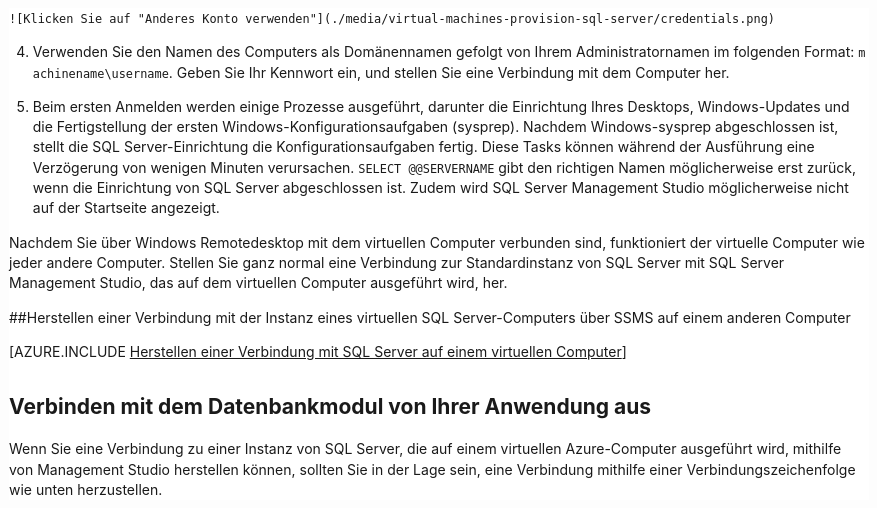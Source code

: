 	![Klicken Sie auf "Anderes Konto verwenden"](./media/virtual-machines-provision-sql-server/credentials.png)

4. Verwenden Sie den Namen des Computers als Domänennamen gefolgt von Ihrem Administratornamen im folgenden Format: `machinename\username`. Geben Sie Ihr Kennwort ein, und stellen Sie eine Verbindung mit dem Computer her.

4. Beim ersten Anmelden werden einige Prozesse ausgeführt, darunter die Einrichtung Ihres Desktops, Windows-Updates und die Fertigstellung der ersten Windows-Konfigurationsaufgaben (sysprep). Nachdem Windows-sysprep abgeschlossen ist, stellt die SQL Server-Einrichtung die Konfigurationsaufgaben fertig. Diese Tasks können während der Ausführung eine Verzögerung von wenigen Minuten verursachen. `SELECT @@SERVERNAME` gibt den richtigen Namen möglicherweise erst zurück, wenn die Einrichtung von SQL Server abgeschlossen ist. Zudem wird SQL Server Management Studio möglicherweise nicht auf der Startseite angezeigt.

Nachdem Sie über Windows Remotedesktop mit dem virtuellen Computer verbunden sind, funktioniert der virtuelle Computer wie jeder andere Computer. Stellen Sie ganz normal eine Verbindung zur Standardinstanz von SQL Server mit SQL Server Management Studio, das auf dem virtuellen Computer ausgeführt wird, her.

##<a id="SSMS">Herstellen einer Verbindung mit der Instanz eines virtuellen SQL Server-Computers über SSMS auf einem anderen Computer</a>

[AZURE.INCLUDE [Herstellen einer Verbindung mit SQL Server auf einem virtuellen Computer](../../includes/virtual-machines-sql-server-connection-steps.md)]

## <a id="cdea">Verbinden mit dem Datenbankmodul von Ihrer Anwendung aus</a>

Wenn Sie eine Verbindung zu einer Instanz von SQL Server, die auf einem virtuellen Azure-Computer ausgeführt wird, mithilfe von Management Studio herstellen können, sollten Sie in der Lage sein, eine Verbindung mithilfe einer Verbindungszeichenfolge wie unten herzustellen.
